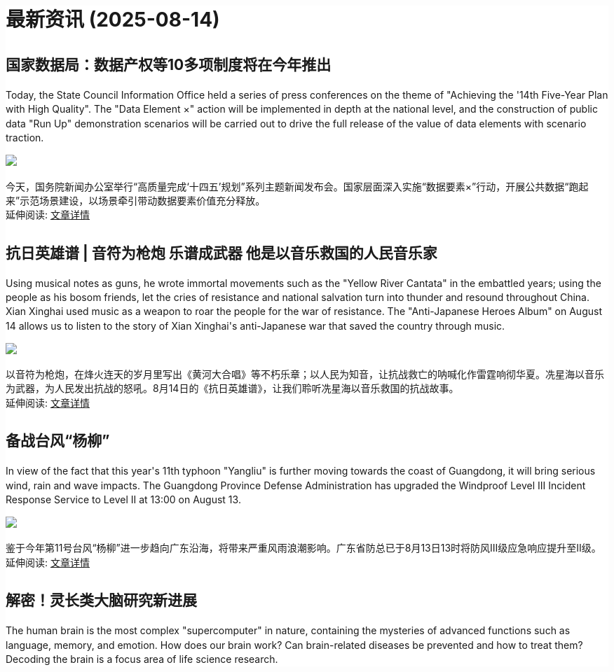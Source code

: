 # 最新资讯 (2025-08-14) 
## 国家数据局：数据产权等10多项制度将在今年推出   
Today, the State Council Information Office held a series of press conferences on the theme of "Achieving the '14th Five-Year Plan with High Quality". The "Data Element ×" action will be implemented in depth at the national level, and the construction of public data "Run Up" demonstration scenarios will be carried out to drive the full release of the value of data elements with scenario traction.   

<img src="https://p2.img.cctvpic.com/photoworkspace/2025/08/14/2025081410394113549.jpg" />   

今天，国务院新闻办公室举行“高质量完成‘十四五’规划”系列主题新闻发布会。国家层面深入实施“数据要素×”行动，开展公共数据“跑起来”示范场景建设，以场景牵引带动数据要素价值充分释放。   
延伸阅读: [文章详情](https://news.cctv.com/2025/08/14/ARTIOVwQwE75d3BVNgEJ0GXv250814.shtml)   

<qrcode title="国家数据局：数据产权等10多项制度将在今年推出" image="https://p2.img.cctvpic.com/photoworkspace/2025/08/14/2025081410394113549.jpg" />   

## 抗日英雄谱 | 音符为枪炮 乐谱成武器 他是以音乐救国的人民音乐家   
Using musical notes as guns, he wrote immortal movements such as the "Yellow River Cantata" in the embattled years; using the people as his bosom friends, let the cries of resistance and national salvation turn into thunder and resound throughout China. Xian Xinghai used music as a weapon to roar the people for the war of resistance. The "Anti-Japanese Heroes Album" on August 14 allows us to listen to the story of Xian Xinghai's anti-Japanese war that saved the country through music.   

<img src="https://p5.img.cctvpic.com/photoworkspace/2025/08/14/2025081410274055738.png" />   

以音符为枪炮，在烽火连天的岁月里写出《黄河大合唱》等不朽乐章；以人民为知音，让抗战救亡的呐喊化作雷霆响彻华夏。冼星海以音乐为武器，为人民发出抗战的怒吼。8月14日的《抗日英雄谱》，让我们聆听冼星海以音乐救国的抗战故事。   
延伸阅读: [文章详情](https://news.cctv.com/2025/08/14/ARTIEPUXEzfv62wd9MOzDfTI250814.shtml)   

<qrcode title="抗日英雄谱 | 音符为枪炮 乐谱成武器 他是以音乐救国的人民音乐家" image="https://p5.img.cctvpic.com/photoworkspace/2025/08/14/2025081410274055738.png" />   

## 备战台风“杨柳”   
In view of the fact that this year's 11th typhoon "Yangliu" is further moving towards the coast of Guangdong, it will bring serious wind, rain and wave impacts. The Guangdong Province Defense Administration has upgraded the Windproof Level III Incident Response Service to Level II at 13:00 on August 13.   

<img src="https://p1.img.cctvpic.com/photoworkspace/2025/08/14/2025081410390272393.jpg" />   

鉴于今年第11号台风“杨柳”进一步趋向广东沿海，将带来严重风雨浪潮影响。广东省防总已于8月13日13时将防风Ⅲ级应急响应提升至Ⅱ级。   
延伸阅读: [文章详情](https://photo.cctv.com/2025/08/14/PHOAb0KAf4hnue6FVFCvrYLW250814.shtml)   

<qrcode title="备战台风“杨柳”" image="https://p1.img.cctvpic.com/photoworkspace/2025/08/14/2025081410390272393.jpg" />   

## 解密！灵长类大脑研究新进展   
The human brain is the most complex "supercomputer" in nature, containing the mysteries of advanced functions such as language, memory, and emotion. How does our brain work? Can brain-related diseases be prevented and how to treat them? Decoding the brain is a focus area of life science research.   
